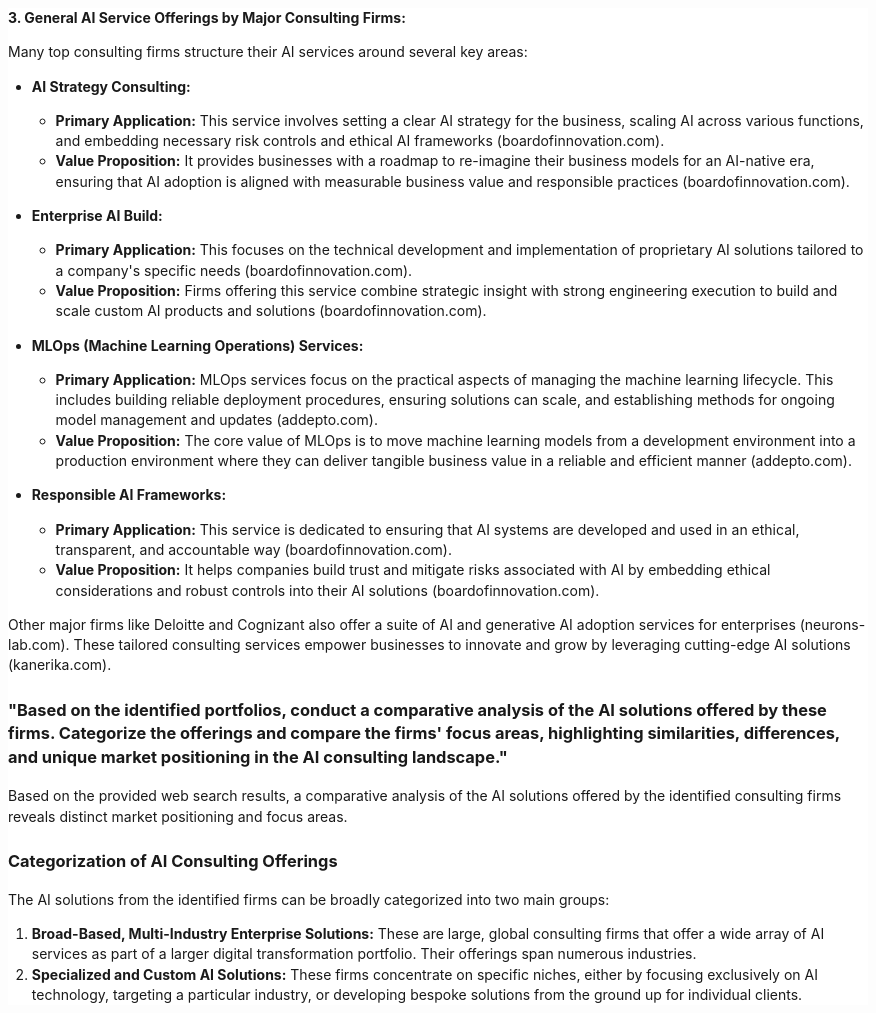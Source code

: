 **3. General AI Service Offerings by Major Consulting Firms:**

Many top consulting firms structure their AI services around several key areas:

*   **AI Strategy Consulting:**
    *   **Primary Application:** This service involves setting a clear AI strategy for the business, scaling AI across various functions, and embedding necessary risk controls and ethical AI frameworks (boardofinnovation.com).
    *   **Value Proposition:** It provides businesses with a roadmap to re-imagine their business models for an AI-native era, ensuring that AI adoption is aligned with measurable business value and responsible practices (boardofinnovation.com).

*   **Enterprise AI Build:**
    *   **Primary Application:** This focuses on the technical development and implementation of proprietary AI solutions tailored to a company's specific needs (boardofinnovation.com).
    *   **Value Proposition:** Firms offering this service combine strategic insight with strong engineering execution to build and scale custom AI products and solutions (boardofinnovation.com).

*   **MLOps (Machine Learning Operations) Services:**
    *   **Primary Application:** MLOps services focus on the practical aspects of managing the machine learning lifecycle. This includes building reliable deployment procedures, ensuring solutions can scale, and establishing methods for ongoing model management and updates (addepto.com).
    *   **Value Proposition:** The core value of MLOps is to move machine learning models from a development environment into a production environment where they can deliver tangible business value in a reliable and efficient manner (addepto.com).

*   **Responsible AI Frameworks:**
    *   **Primary Application:** This service is dedicated to ensuring that AI systems are developed and used in an ethical, transparent, and accountable way (boardofinnovation.com).
    *   **Value Proposition:** It helps companies build trust and mitigate risks associated with AI by embedding ethical considerations and robust controls into their AI solutions (boardofinnovation.com).

Other major firms like Deloitte and Cognizant also offer a suite of AI and generative AI adoption services for enterprises (neurons-lab.com). These tailored consulting services empower businesses to innovate and grow by leveraging cutting-edge AI solutions (kanerika.com).

 
 ### "Based on the identified portfolios, conduct a comparative analysis of the AI solutions offered by these firms. Categorize the offerings and compare the firms' focus areas, highlighting similarities, differences, and unique market positioning in the AI consulting landscape."

Based on the provided web search results, a comparative analysis of the AI solutions offered by the identified consulting firms reveals distinct market positioning and focus areas.

### **Categorization of AI Consulting Offerings**

The AI solutions from the identified firms can be broadly categorized into two main groups:

1.  **Broad-Based, Multi-Industry Enterprise Solutions:** These are large, global consulting firms that offer a wide array of AI services as part of a larger digital transformation portfolio. Their offerings span numerous industries.
2.  **Specialized and Custom AI Solutions:** These firms concentrate on specific niches, either by focusing exclusively on AI technology, targeting a particular industry, or developing bespoke solutions from the ground up for individual clients.
